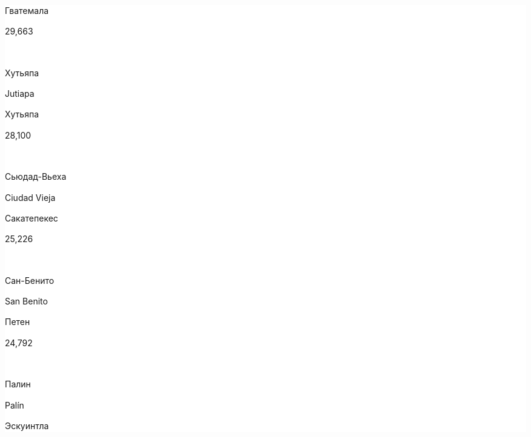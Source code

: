 
Гватемала


29,663


 






Хутьяпа


Jutiapa


Хутьяпа


28,100


 






Сьюдад-Вьеха


Ciudad Vieja


Сакатепекес


25,226


 






Сан-Бенито


San Benito


Петен


24,792


 






Палин


Palín


Эскуинтла

